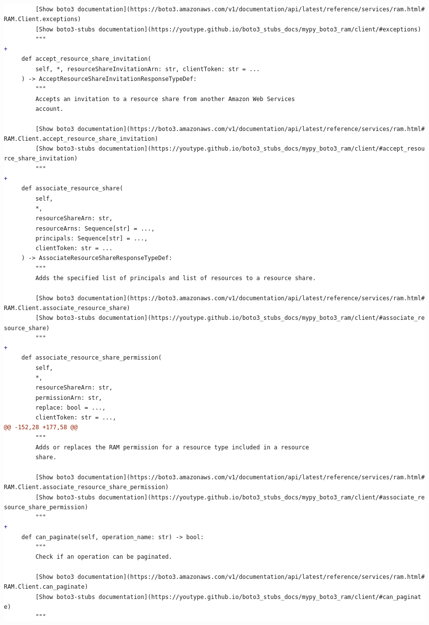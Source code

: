 ```diff
         [Show boto3 documentation](https://boto3.amazonaws.com/v1/documentation/api/latest/reference/services/ram.html#RAM.Client.exceptions)
         [Show boto3-stubs documentation](https://youtype.github.io/boto3_stubs_docs/mypy_boto3_ram/client/#exceptions)
         """
+
     def accept_resource_share_invitation(
         self, *, resourceShareInvitationArn: str, clientToken: str = ...
     ) -> AcceptResourceShareInvitationResponseTypeDef:
         """
         Accepts an invitation to a resource share from another Amazon Web Services
         account.
 
         [Show boto3 documentation](https://boto3.amazonaws.com/v1/documentation/api/latest/reference/services/ram.html#RAM.Client.accept_resource_share_invitation)
         [Show boto3-stubs documentation](https://youtype.github.io/boto3_stubs_docs/mypy_boto3_ram/client/#accept_resource_share_invitation)
         """
+
     def associate_resource_share(
         self,
         *,
         resourceShareArn: str,
         resourceArns: Sequence[str] = ...,
         principals: Sequence[str] = ...,
         clientToken: str = ...
     ) -> AssociateResourceShareResponseTypeDef:
         """
         Adds the specified list of principals and list of resources to a resource share.
 
         [Show boto3 documentation](https://boto3.amazonaws.com/v1/documentation/api/latest/reference/services/ram.html#RAM.Client.associate_resource_share)
         [Show boto3-stubs documentation](https://youtype.github.io/boto3_stubs_docs/mypy_boto3_ram/client/#associate_resource_share)
         """
+
     def associate_resource_share_permission(
         self,
         *,
         resourceShareArn: str,
         permissionArn: str,
         replace: bool = ...,
         clientToken: str = ...,
@@ -152,28 +177,58 @@
         """
         Adds or replaces the RAM permission for a resource type included in a resource
         share.
 
         [Show boto3 documentation](https://boto3.amazonaws.com/v1/documentation/api/latest/reference/services/ram.html#RAM.Client.associate_resource_share_permission)
         [Show boto3-stubs documentation](https://youtype.github.io/boto3_stubs_docs/mypy_boto3_ram/client/#associate_resource_share_permission)
         """
+
     def can_paginate(self, operation_name: str) -> bool:
         """
         Check if an operation can be paginated.
 
         [Show boto3 documentation](https://boto3.amazonaws.com/v1/documentation/api/latest/reference/services/ram.html#RAM.Client.can_paginate)
         [Show boto3-stubs documentation](https://youtype.github.io/boto3_stubs_docs/mypy_boto3_ram/client/#can_paginate)
         """
```